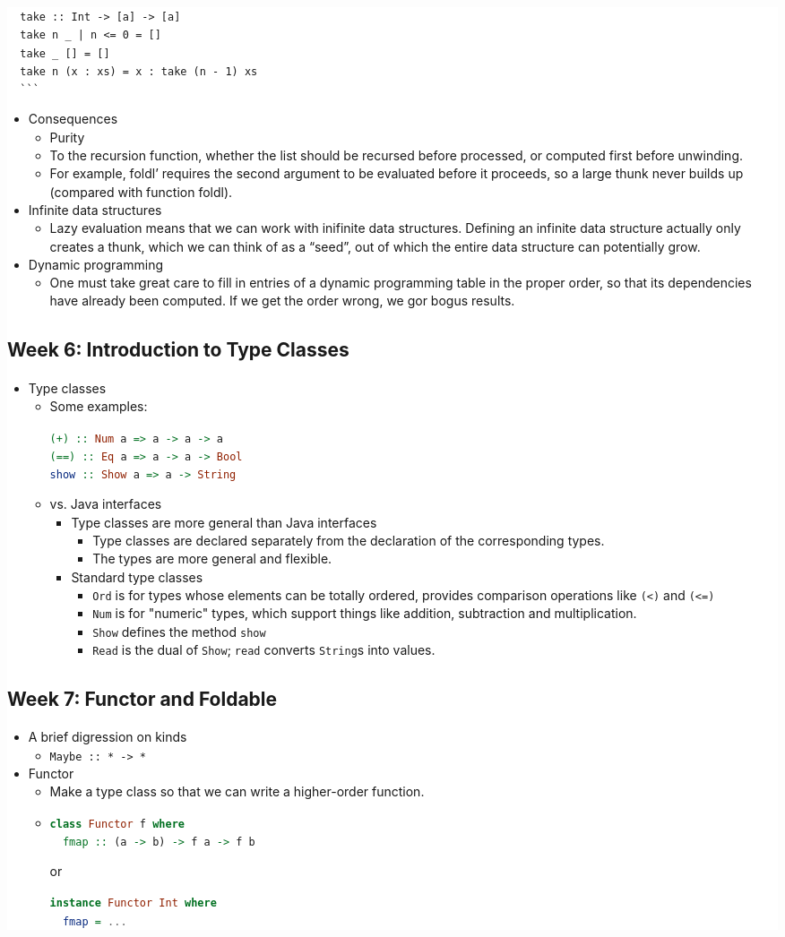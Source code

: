       take :: Int -> [a] -> [a]
      take n _ | n <= 0 = []
      take _ [] = []
      take n (x : xs) = x : take (n - 1) xs
      ```


- Consequences
  - Purity
  - To the recursion function, whether the list should be recursed before processed, or computed first before unwinding.
  - For example, foldl’ requires the second argument to be evaluated before it proceeds, so a large thunk never builds up (compared with function foldl).
- Infinite data structures
  - Lazy evaluation means that we can work with inifinite data structures. Defining an infinite data structure actually only creates a thunk, which we can think of as a “seed”, out of which the entire data structure can potentially grow.
- Dynamic programming
  - One must take great care to fill in entries of a dynamic programming table in the proper order, so that its dependencies have already been computed. If we get the order wrong, we gor bogus results.

## Week 6: Introduction to Type Classes

- Type classes
  - Some examples:
    ```Haskell
    (+) :: Num a => a -> a -> a
    (==) :: Eq a => a -> a -> Bool
    show :: Show a => a -> String
    ```
  - vs. Java interfaces
    - Type classes are more general than Java interfaces
      - Type classes are declared separately from the declaration of the corresponding types.
      - The types are more general and flexible.
    - Standard type classes
      - `Ord` is for types whose elements can be totally ordered, provides comparison operations like `(<)` and `(<=)`
      - `Num` is for "numeric" types, which support things like addition, subtraction and multiplication. 
      - `Show` defines the method `show`
      - `Read` is the dual of `Show`; `read` converts `String`s into values.


## Week 7: Functor and Foldable

- A brief digression on kinds
  - `Maybe :: * -> *`
- Functor
  - Make a type class so that we can write a higher-order function.
  - ```Haskell
    class Functor f where
      fmap :: (a -> b) -> f a -> f b
    ```
    or
    ```Haskell
    instance Functor Int where
      fmap = ...
    ```
